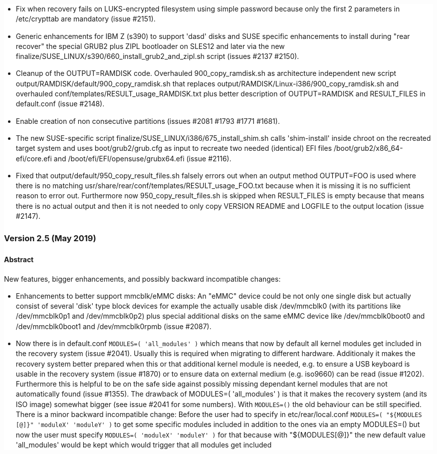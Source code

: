 * Fix when recovery fails on LUKS-encrypted filesystem using simple password
because only the first 2 parameters in /etc/crypttab are mandatory (issue #2151).

* Generic enhancements for IBM Z (s390) to support 'dasd' disks 
and SUSE specific enhancements to install during "rear recover" 
the special GRUB2 plus ZIPL bootloader on SLES12 and later via the 
new finalize/SUSE_LINUX/s390/660_install_grub2_and_zipl.sh script
(issues #2137 #2150).

* Cleanup of the OUTPUT=RAMDISK code.
Overhauled 900_copy_ramdisk.sh as architecture independent 
new script output/RAMDISK/default/900_copy_ramdisk.sh that 
replaces output/RAMDISK/Linux-i386/900_copy_ramdisk.sh 
and overhauled conf/templates/RESULT_usage_RAMDISK.txt 
plus better description of OUTPUT=RAMDISK 
and RESULT_FILES in default.conf (issue #2148).

* Enable creation of non consecutive partitions (issues #2081 #1793 #1771 #1681).

* The new SUSE-specific script finalize/SUSE_LINUX/i386/675_install_shim.sh 
calls 'shim-install' inside chroot on the recreated target system 
and uses boot/grub2/grub.cfg as input to recreate two needed 
(identical) EFI files /boot/grub2/x86_64-efi/core.efi
and /boot/efi/EFI/opensuse/grubx64.efi (issue #2116).

* Fixed that output/default/950_copy_result_files.sh falsely errors out
when an output method OUTPUT=FOO is used where there is no matching
usr/share/rear/conf/templates/RESULT_usage_FOO.txt because when it is missing
it is no sufficient reason to error out.
Furthermore now 950_copy_result_files.sh is skipped  when RESULT_FILES is empty
because that means there is no actual output and then it is not needed
to only copy VERSION README and LOGFILE to the output location (issue #2147).

### Version 2.5 (May 2019)

#### Abstract

New features, bigger enhancements, and possibly backward incompatible changes:

* Enhancements to better support mmcblk/eMMC disks:
An "eMMC" device could be not only one single disk but actually consist
of several 'disk' type block devices for example the actually usable
disk /dev/mmcblk0 (with its partitions like /dev/mmcblk0p1 and /dev/mmcblk0p2)
plus special additional disks on the same eMMC device like /dev/mmcblk0boot0
and /dev/mmcblk0boot1 and /dev/mmcblk0rpmb (issue #2087).

* Now there is in default.conf `MODULES=( 'all_modules' )`
which means that now by default all kernel modules
get included in the recovery system (issue #2041).
Usually this is required when migrating to different hardware. 
Additionaly it makes the recovery system better prepared when this or that
additional kernel module is needed, e.g. to ensure a USB keyboard is usable
in the recovery system (issue #1870) or to ensure data on external
medium (e.g. iso9660) can be read (issue #1202).
Furthermore this is helpful to be on the safe side against possibly missing
dependant kernel modules that are not automatically found (issue #1355).
The drawback of MODULES=( 'all_modules' ) is that it makes the recovery system
(and its ISO image) somewhat bigger (see issue #2041 for some numbers).
With `MODULES=()` the old behaviour can be still specified.
There is a minor backward incompatible change:
Before the user had to specify in etc/rear/local.conf
`MODULES=( "${MODULES[@]}" 'moduleX' 'moduleY' )`
to get some specific modules included in addition to the ones
via an empty MODULES=() but now the user must specify
`MODULES=( 'moduleX' 'moduleY' )`
for that because with "${MODULES[@]}" the new default value 'all_modules'
would be kept which would trigger that all modules get included